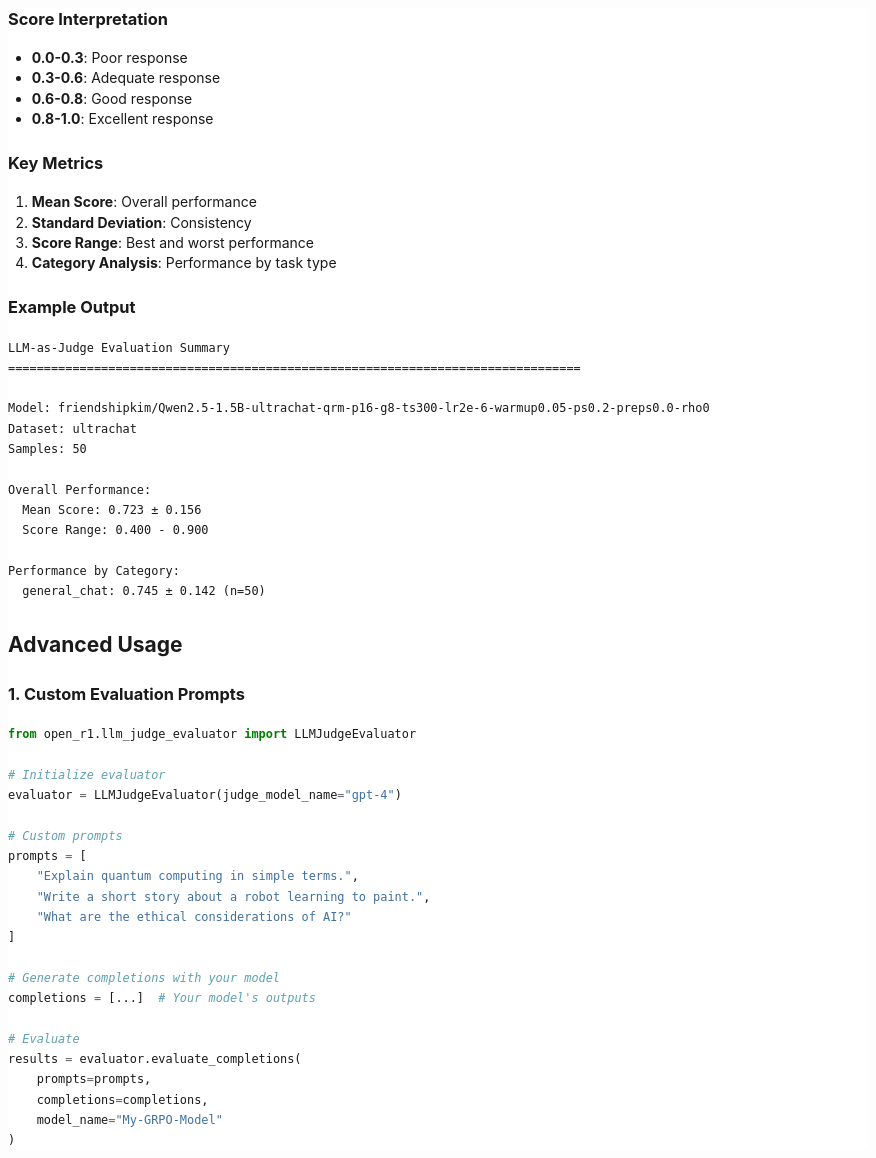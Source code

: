 ### Score Interpretation
- **0.0-0.3**: Poor response
- **0.3-0.6**: Adequate response
- **0.6-0.8**: Good response
- **0.8-1.0**: Excellent response

### Key Metrics
1. **Mean Score**: Overall performance
2. **Standard Deviation**: Consistency
3. **Score Range**: Best and worst performance
4. **Category Analysis**: Performance by task type

### Example Output
```
LLM-as-Judge Evaluation Summary
================================================================================

Model: friendshipkim/Qwen2.5-1.5B-ultrachat-qrm-p16-g8-ts300-lr2e-6-warmup0.05-ps0.2-preps0.0-rho0
Dataset: ultrachat
Samples: 50

Overall Performance:
  Mean Score: 0.723 ± 0.156
  Score Range: 0.400 - 0.900

Performance by Category:
  general_chat: 0.745 ± 0.142 (n=50)
```

## Advanced Usage

### 1. Custom Evaluation Prompts
```python
from open_r1.llm_judge_evaluator import LLMJudgeEvaluator

# Initialize evaluator
evaluator = LLMJudgeEvaluator(judge_model_name="gpt-4")

# Custom prompts
prompts = [
    "Explain quantum computing in simple terms.",
    "Write a short story about a robot learning to paint.",
    "What are the ethical considerations of AI?"
]

# Generate completions with your model
completions = [...]  # Your model's outputs

# Evaluate
results = evaluator.evaluate_completions(
    prompts=prompts,
    completions=completions,
    model_name="My-GRPO-Model"
)
```
